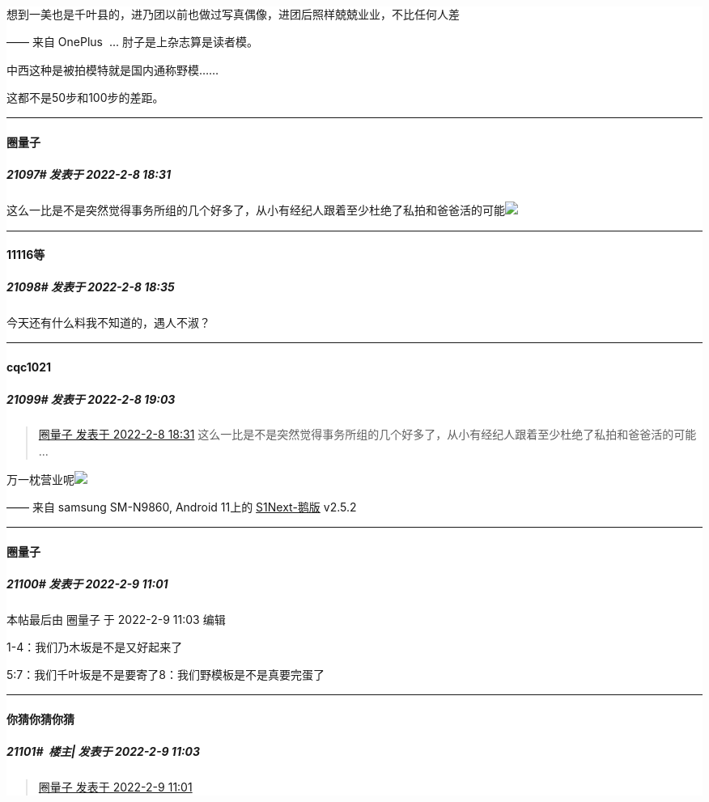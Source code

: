 想到一美也是千叶县的，进乃团以前也做过写真偶像，进团后照样兢兢业业，不比任何人差

—— 来自 OnePlus  ...</blockquote>
肘子是上杂志算是读者模。

中西这种是被拍模特就是国内通称野模……

这都不是50步和100步的差距。



*****

####  圈量子  
##### 21097#       发表于 2022-2-8 18:31

这么一比是不是突然觉得事务所组的几个好多了，从小有经纪人跟着至少杜绝了私拍和爸爸活的可能<img src="https://static.saraba1st.com/image/smiley/face2017/053.png" referrerpolicy="no-referrer">

*****

####  11116等  
##### 21098#       发表于 2022-2-8 18:35

今天还有什么料我不知道的，遇人不淑？



*****

####  cqc1021  
##### 21099#       发表于 2022-2-8 19:03

<blockquote><a href="httphttps://bbs.saraba1st.com/2b/forum.php?mod=redirect&amp;goto=findpost&amp;pid=54594495&amp;ptid=1102389" target="_blank">圈量子 发表于 2022-2-8 18:31</a>
这么一比是不是突然觉得事务所组的几个好多了，从小有经纪人跟着至少杜绝了私拍和爸爸活的可能 ...</blockquote>
万一枕营业呢<img src="https://static.saraba1st.com/image/smiley/face2017/049.png" referrerpolicy="no-referrer">

—— 来自 samsung SM-N9860, Android 11上的 [S1Next-鹅版](https://github.com/ykrank/S1-Next/releases) v2.5.2



*****

####  圈量子  
##### 21100#       发表于 2022-2-9 11:01

 本帖最后由 圈量子 于 2022-2-9 11:03 编辑 

1-4：我们乃木坂是不是又好起来了

5:7：我们千叶坂是不是要寄了8：我们野模板是不是真要完蛋了

*****

####  你猜你猜你猜  
##### 21101#         楼主| 发表于 2022-2-9 11:03

<blockquote><a href="httphttps://bbs.saraba1st.com/2b/forum.php?mod=redirect&amp;goto=findpost&amp;pid=54601843&amp;ptid=1102389" target="_blank">圈量子 发表于 2022-2-9 11:01</a>
